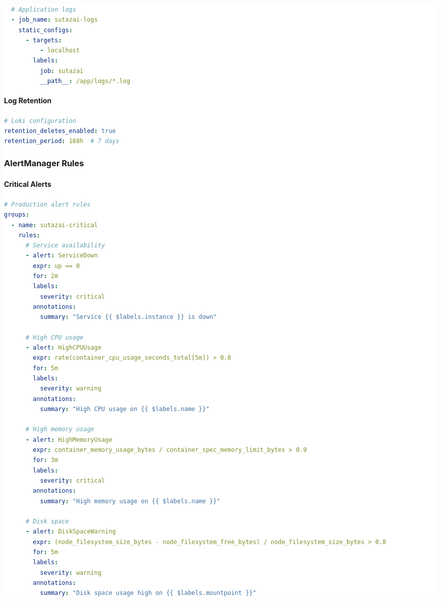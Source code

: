 ```yaml
  # Application logs  
  - job_name: sutazai-logs
    static_configs:
      - targets:
          - localhost
        labels:
          job: sutazai
          __path__: /app/logs/*.log
```

#### Log Retention
```yaml
# Loki configuration
retention_deletes_enabled: true
retention_period: 168h  # 7 days
```

### AlertManager Rules

#### Critical Alerts
```yaml
# Production alert rules
groups:
  - name: sutazai-critical
    rules:
      # Service availability
      - alert: ServiceDown
        expr: up == 0
        for: 2m
        labels:
          severity: critical
        annotations:
          summary: "Service {{ $labels.instance }} is down"

      # High CPU usage
      - alert: HighCPUUsage
        expr: rate(container_cpu_usage_seconds_total[5m]) > 0.8
        for: 5m
        labels:
          severity: warning
        annotations:
          summary: "High CPU usage on {{ $labels.name }}"

      # High memory usage
      - alert: HighMemoryUsage
        expr: container_memory_usage_bytes / container_spec_memory_limit_bytes > 0.9
        for: 3m
        labels:
          severity: critical
        annotations:
          summary: "High memory usage on {{ $labels.name }}"

      # Disk space
      - alert: DiskSpaceWarning
        expr: (node_filesystem_size_bytes - node_filesystem_free_bytes) / node_filesystem_size_bytes > 0.8
        for: 5m
        labels:
          severity: warning
        annotations:
          summary: "Disk space usage high on {{ $labels.mountpoint }}"
```
